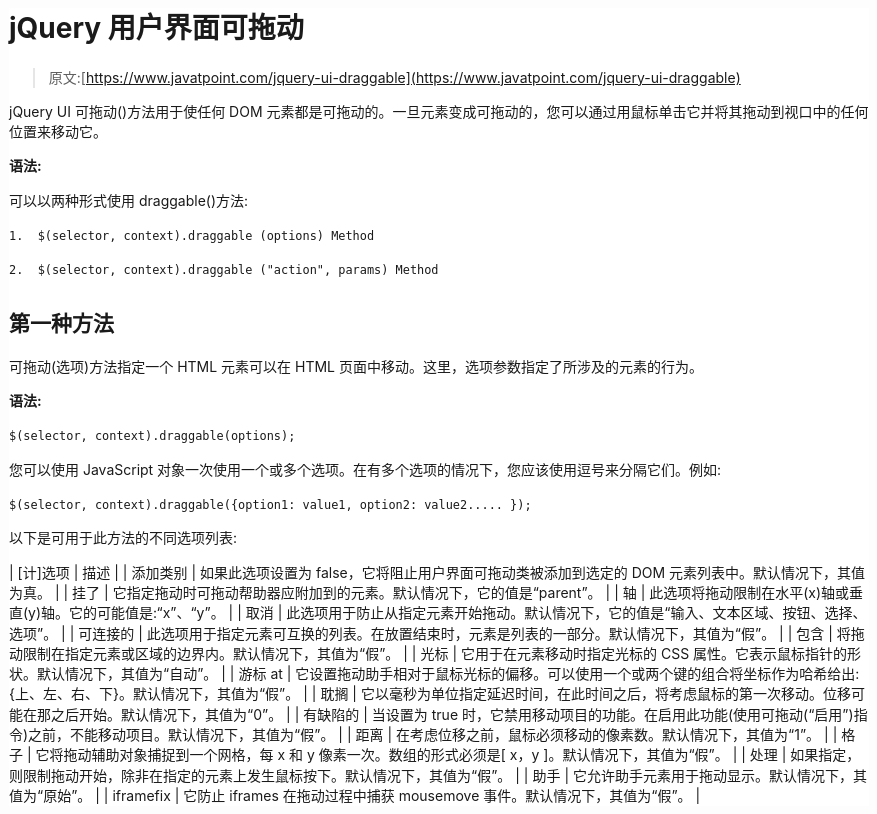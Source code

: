 # jQuery 用户界面可拖动

> 原文:[https://www.javatpoint.com/jquery-ui-draggable](https://www.javatpoint.com/jquery-ui-draggable)

jQuery UI 可拖动()方法用于使任何 DOM 元素都是可拖动的。一旦元素变成可拖动的，您可以通过用鼠标单击它并将其拖动到视口中的任何位置来移动它。

**语法:**

可以以两种形式使用 draggable()方法:

```
1.	$(selector, context).draggable (options) Method

```

```
2.	$(selector, context).draggable ("action", params) Method 

```

## 第一种方法

可拖动(选项)方法指定一个 HTML 元素可以在 HTML 页面中移动。这里，选项参数指定了所涉及的元素的行为。

**语法:**

```
$(selector, context).draggable(options);

```

您可以使用 JavaScript 对象一次使用一个或多个选项。在有多个选项的情况下，您应该使用逗号来分隔它们。例如:

```
$(selector, context).draggable({option1: value1, option2: value2..... }); 

```

以下是可用于此方法的不同选项列表:

| [计]选项 | 描述 |
| 添加类别 | 如果此选项设置为 false，它将阻止用户界面可拖动类被添加到选定的 DOM 元素列表中。默认情况下，其值为真。 |
| 挂了 | 它指定拖动时可拖动帮助器应附加到的元素。默认情况下，它的值是“parent”。 |
| 轴 | 此选项将拖动限制在水平(x)轴或垂直(y)轴。它的可能值是:“x”、“y”。 |
| 取消 | 此选项用于防止从指定元素开始拖动。默认情况下，它的值是“输入、文本区域、按钮、选择、选项”。 |
| 可连接的 | 此选项用于指定元素可互换的列表。在放置结束时，元素是列表的一部分。默认情况下，其值为“假”。 |
| 包含 | 将拖动限制在指定元素或区域的边界内。默认情况下，其值为“假”。 |
| 光标 | 它用于在元素移动时指定光标的 CSS 属性。它表示鼠标指针的形状。默认情况下，其值为“自动”。 |
| 游标 at | 它设置拖动助手相对于鼠标光标的偏移。可以使用一个或两个键的组合将坐标作为哈希给出:{上、左、右、下}。默认情况下，其值为“假”。 |
| 耽搁 | 它以毫秒为单位指定延迟时间，在此时间之后，将考虑鼠标的第一次移动。位移可能在那之后开始。默认情况下，其值为“0”。 |
| 有缺陷的 | 当设置为 true 时，它禁用移动项目的功能。在启用此功能(使用可拖动(“启用”)指令)之前，不能移动项目。默认情况下，其值为“假”。 |
| 距离 | 在考虑位移之前，鼠标必须移动的像素数。默认情况下，其值为“1”。 |
| 格子 | 它将拖动辅助对象捕捉到一个网格，每 x 和 y 像素一次。数组的形式必须是[ x，y ]。默认情况下，其值为“假”。 |
| 处理 | 如果指定，则限制拖动开始，除非在指定的元素上发生鼠标按下。默认情况下，其值为“假”。 |
| 助手 | 它允许助手元素用于拖动显示。默认情况下，其值为“原始”。 |
| iframefix | 它防止 iframes 在拖动过程中捕获 mousemove 事件。默认情况下，其值为“假”。 |
